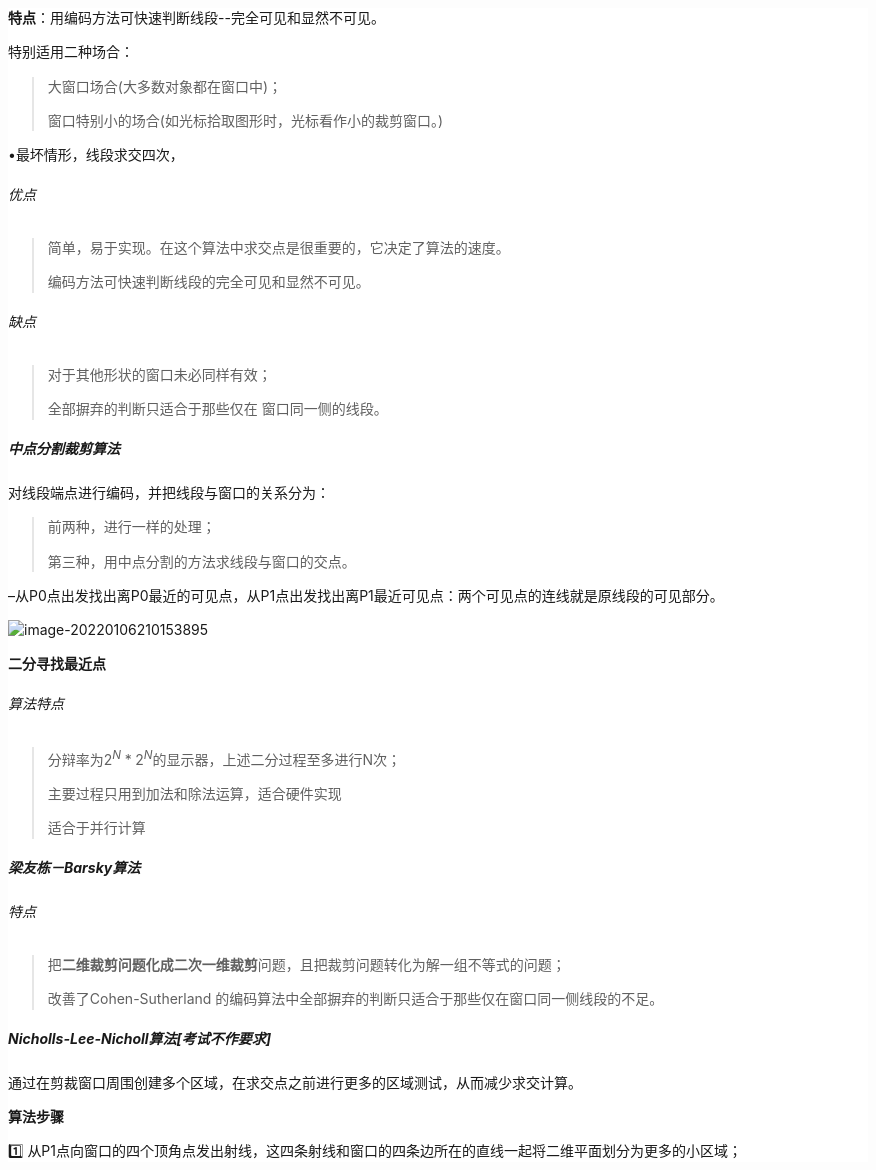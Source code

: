 **特点**：用编码方法可快速判断线段--完全可见和显然不可见。

特别适用二种场合：

> 大窗口场合(大多数对象都在窗口中)；
>
> 窗口特别小的场合(如光标拾取图形时，光标看作小的裁剪窗口。)

•最坏情形，线段求交四次，

###### 优点

> 简单，易于实现。在这个算法中求交点是很重要的，它决定了算法的速度。
>
> 编码方法可快速判断线段的完全可见和显然不可见。

###### 缺点

> 对于其他形状的窗口未必同样有效；
>
> 全部摒弃的判断只适合于那些仅在 窗口同一侧的线段。

##### 中点分割裁剪算法

对线段端点进行编码，并把线段与窗口的关系分为：

> 前两种，进行一样的处理；
>
> 第三种，用中点分割的方法求线段与窗口的交点。

–从P0点出发找出离P0最近的可见点，从P1点出发找出离P1最近可见点：两个可见点的连线就是原线段的可见部分。

![image-20220106210153895](https://gitee.com/yi-junquan/image_gitee/raw/master/images/image-20220106210153895.png)

**二分寻找最近点**

###### 算法特点

> 分辩率为$2^N*2^N$的显示器，上述二分过程至多进行N次；
>
> 主要过程只用到加法和除法运算，适合硬件实现
>
> 适合于并行计算

##### 梁友栋－Barsky算法

###### 特点

> 把**二维裁剪问题化成二次一维裁剪**问题，且把裁剪问题转化为解一组不等式的问题；
>
> 改善了Cohen-Sutherland 的编码算法中全部摒弃的判断只适合于那些仅在窗口同一侧线段的不足。

##### Nicholls-Lee-Nicholl算法[考试不作要求]

通过在剪裁窗口周围创建多个区域，在求交点之前进行更多的区域测试，从而减少求交计算。

**算法步骤**

:one: 从P1点向窗口的四个顶角点发出射线，这四条射线和窗口的四条边所在的直线一起将二维平面划分为更多的小区域；
